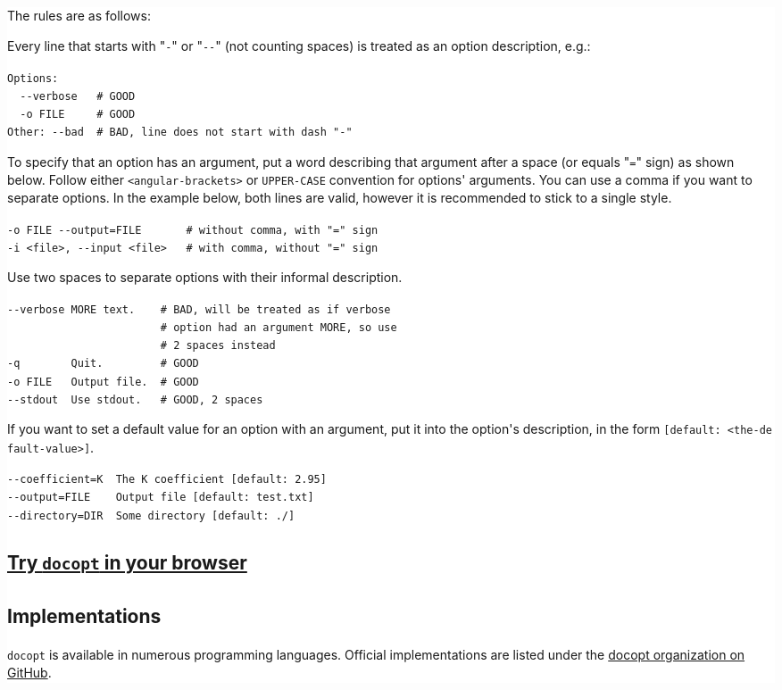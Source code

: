 The rules are as follows:

Every line that starts with "`-`" or "`--`" (not counting spaces) is treated as an option description, e.g.:

```
Options:
  --verbose   # GOOD
  -o FILE     # GOOD
Other: --bad  # BAD, line does not start with dash "-"

```

To specify that an option has an argument, put a word describing that argument after a space (or equals "`=`" sign) as shown below. Follow either `<angular-brackets>` or `UPPER-CASE` convention for options' arguments. You can use a comma if you want to separate options. In the example below, both lines are valid, however it is recommended to stick to a single style.

```
-o FILE --output=FILE       # without comma, with "=" sign
-i <file>, --input <file>   # with comma, without "=" sign

```

Use two spaces to separate options with their informal description.

```
--verbose MORE text.    # BAD, will be treated as if verbose
                        # option had an argument MORE, so use
                        # 2 spaces instead
-q        Quit.         # GOOD
-o FILE   Output file.  # GOOD
--stdout  Use stdout.   # GOOD, 2 spaces

```

If you want to set a default value for an option with an argument, put it into the option's description, in the form `[default: <the-default-value>]`.

```
--coefficient=K  The K coefficient [default: 2.95]
--output=FILE    Output file [default: test.txt]
--directory=DIR  Some directory [default: ./]

```

## [Try `docopt` in your browser](http://try.docopt.org/)

## Implementations

`docopt` is available in numerous programming languages. Official implementations are listed under the [docopt organization on GitHub](https://github.com/docopt).